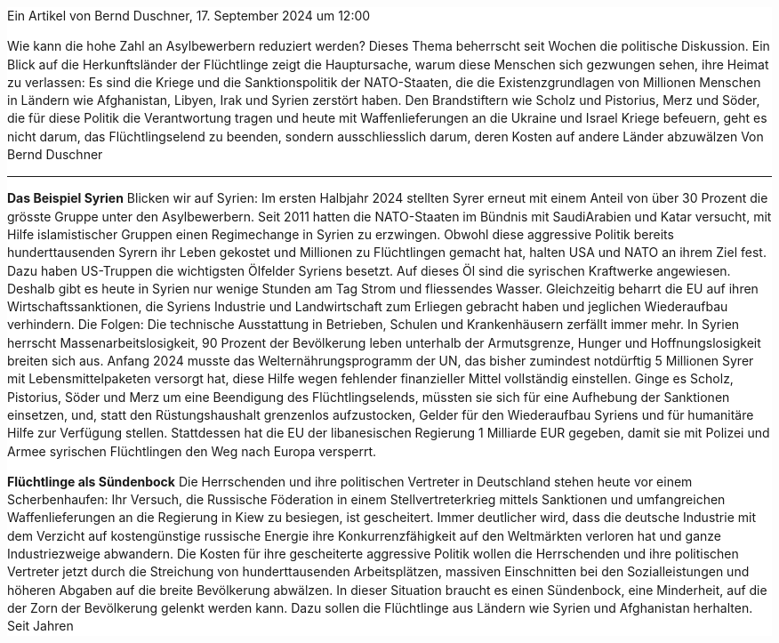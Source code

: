 Ein Artikel von Bernd Duschner, 17. September 2024 um 12:00

Wie kann die hohe Zahl an Asylbewerbern reduziert werden? Dieses Thema beherrscht seit Wochen die
politische Diskussion. Ein Blick auf die Herkunftsländer der Flüchtlinge zeigt die Hauptursache, warum diese Menschen sich gezwungen sehen, ihre Heimat zu verlassen: Es sind die Kriege und die Sanktionspolitik
der NATO-Staaten, die die Existenzgrundlagen von Millionen Menschen in Ländern wie Afghanistan, Libyen,
Irak und Syrien zerstört haben. Den Brandstiftern wie Scholz und Pistorius, Merz und Söder, die für diese
Politik die Verantwortung tragen und heute mit Waffenlieferungen an die Ukraine und Israel Kriege befeuern, geht es nicht darum, das Flüchtlingselend zu beenden, sondern ausschliesslich darum, deren Kosten
auf andere Länder abzuwälzen Von Bernd Duschner


-----

**Das Beispiel Syrien**
Blicken wir auf Syrien: Im ersten Halbjahr 2024 stellten Syrer erneut mit einem Anteil von über 30 Prozent
die grösste Gruppe unter den Asylbewerbern. Seit 2011 hatten die NATO-Staaten im Bündnis mit SaudiArabien und Katar versucht, mit Hilfe islamistischer Gruppen einen Regimechange in Syrien zu erzwingen.
Obwohl diese aggressive Politik bereits hunderttausenden Syrern ihr Leben gekostet und Millionen zu
Flüchtlingen gemacht hat, halten USA und NATO an ihrem Ziel fest. Dazu haben US-Truppen die wichtigsten
Ölfelder Syriens besetzt. Auf dieses Öl sind die syrischen Kraftwerke angewiesen. Deshalb gibt es heute in
Syrien nur wenige Stunden am Tag Strom und fliessendes Wasser. Gleichzeitig beharrt die EU auf ihren
Wirtschaftssanktionen, die Syriens Industrie und Landwirtschaft zum Erliegen gebracht haben und jeglichen
Wiederaufbau verhindern. Die Folgen: Die technische Ausstattung in Betrieben, Schulen und Krankenhäusern zerfällt immer mehr. In Syrien herrscht Massenarbeitslosigkeit, 90 Prozent der Bevölkerung leben unterhalb der Armutsgrenze, Hunger und Hoffnungslosigkeit breiten sich aus.
Anfang 2024 musste das Welternährungsprogramm der UN, das bisher zumindest notdürftig 5 Millionen
Syrer mit Lebensmittelpaketen versorgt hat, diese Hilfe wegen fehlender finanzieller Mittel vollständig einstellen.
Ginge es Scholz, Pistorius, Söder und Merz um eine Beendigung des Flüchtlingselends, müssten sie sich
für eine Aufhebung der Sanktionen einsetzen, und, statt den Rüstungshaushalt grenzenlos aufzustocken,
Gelder für den Wiederaufbau Syriens und für humanitäre Hilfe zur Verfügung stellen. Stattdessen hat die
EU der libanesischen Regierung 1 Milliarde EUR gegeben, damit sie mit Polizei und Armee syrischen Flüchtlingen den Weg nach Europa versperrt.

**Flüchtlinge als Sündenbock**
Die Herrschenden und ihre politischen Vertreter in Deutschland stehen heute vor einem Scherbenhaufen:
Ihr Versuch, die Russische Föderation in einem Stellvertreterkrieg mittels Sanktionen und umfangreichen
Waffenlieferungen an die Regierung in Kiew zu besiegen, ist gescheitert. Immer deutlicher wird, dass die
deutsche Industrie mit dem Verzicht auf kostengünstige russische Energie ihre Konkurrenzfähigkeit auf den
Weltmärkten verloren hat und ganze Industriezweige abwandern. Die Kosten für ihre gescheiterte aggressive Politik wollen die Herrschenden und ihre politischen Vertreter jetzt durch die Streichung von hunderttausenden Arbeitsplätzen, massiven Einschnitten bei den Sozialleistungen und höheren Abgaben auf die
breite Bevölkerung abwälzen.
In dieser Situation braucht es einen Sündenbock, eine Minderheit, auf die der Zorn der Bevölkerung gelenkt
werden kann. Dazu sollen die Flüchtlinge aus Ländern wie Syrien und Afghanistan herhalten. Seit Jahren